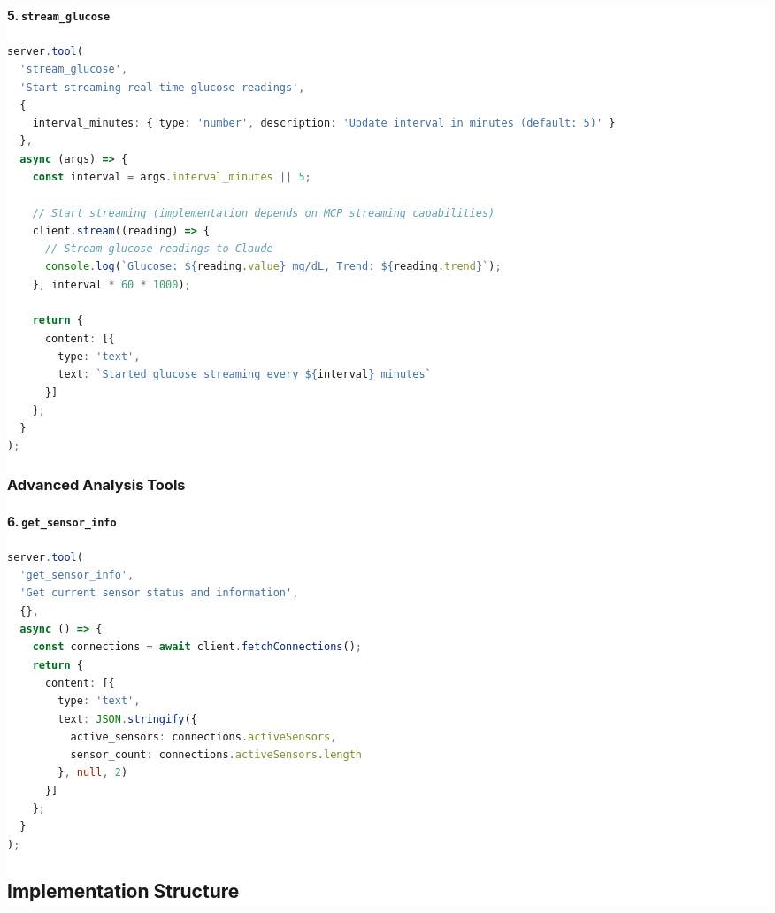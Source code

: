 #### 5. `stream_glucose`
```typescript
server.tool(
  'stream_glucose',
  'Start streaming real-time glucose readings',
  {
    interval_minutes: { type: 'number', description: 'Update interval in minutes (default: 5)' }
  },
  async (args) => {
    const interval = args.interval_minutes || 5;
    
    // Start streaming (implementation depends on MCP streaming capabilities)
    client.stream((reading) => {
      // Stream glucose readings to Claude
      console.log(`Glucose: ${reading.value} mg/dL, Trend: ${reading.trend}`);
    }, interval * 60 * 1000);
    
    return {
      content: [{
        type: 'text',
        text: `Started glucose streaming every ${interval} minutes`
      }]
    };
  }
);
```

### **Advanced Analysis Tools**

#### 6. `get_sensor_info`
```typescript
server.tool(
  'get_sensor_info',
  'Get current sensor status and information',
  {},
  async () => {
    const connections = await client.fetchConnections();
    return {
      content: [{
        type: 'text',
        text: JSON.stringify({
          active_sensors: connections.activeSensors,
          sensor_count: connections.activeSensors.length
        }, null, 2)
      }]
    };
  }
);
```

## Implementation Structure
